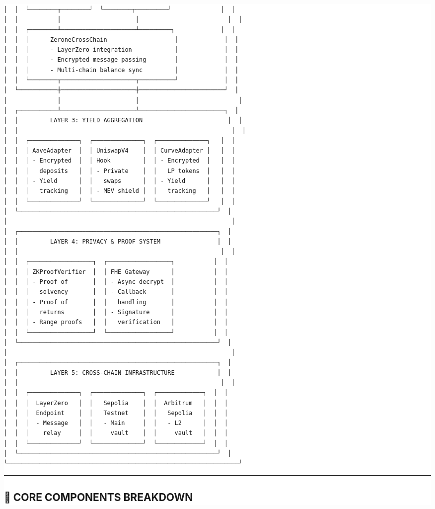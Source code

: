 ```
│  │  └────────┬────────┘  └────────┬─────────┘              │  │
│  │           │                     │                         │  │
│  │  ┌────────┴─────────────────────┴─────────┐             │  │
│  │  │      ZeroneCrossChain                   │             │  │
│  │  │      - LayerZero integration            │             │  │
│  │  │      - Encrypted message passing        │             │  │
│  │  │      - Multi-chain balance sync         │             │  │
│  │  └────────┬─────────────────────┬──────────┘             │  │
│  └───────────┼─────────────────────┼────────────────────────┘  │
│              │                     │                            │
│  ┌───────────┴─────────────────────┴────────────────────────┐  │
│  │         LAYER 3: YIELD AGGREGATION                        │  │
│  │                                                            │  │
│  │  ┌──────────────┐  ┌──────────────┐  ┌──────────────┐   │  │
│  │  │ AaveAdapter  │  │ UniswapV4    │  │ CurveAdapter │   │  │
│  │  │ - Encrypted  │  │ Hook         │  │ - Encrypted  │   │  │
│  │  │   deposits   │  │ - Private    │  │   LP tokens  │   │  │
│  │  │ - Yield      │  │   swaps      │  │ - Yield      │   │  │
│  │  │   tracking   │  │ - MEV shield │  │   tracking   │   │  │
│  │  └──────────────┘  └──────────────┘  └──────────────┘   │  │
│  └────────────────────────────────────────────────────────┘  │
│                                                               │
│  ┌────────────────────────────────────────────────────────┐  │
│  │         LAYER 4: PRIVACY & PROOF SYSTEM                │  │
│  │                                                         │  │
│  │  ┌──────────────────┐  ┌──────────────────┐           │  │
│  │  │ ZKProofVerifier  │  │ FHE Gateway      │           │  │
│  │  │ - Proof of       │  │ - Async decrypt  │           │  │
│  │  │   solvency       │  │ - Callback       │           │  │
│  │  │ - Proof of       │  │   handling       │           │  │
│  │  │   returns        │  │ - Signature      │           │  │
│  │  │ - Range proofs   │  │   verification   │           │  │
│  │  └──────────────────┘  └──────────────────┘           │  │
│  └────────────────────────────────────────────────────────┘  │
│                                                               │
│  ┌────────────────────────────────────────────────────────┐  │
│  │         LAYER 5: CROSS-CHAIN INFRASTRUCTURE            │  │
│  │                                                         │  │
│  │  ┌──────────────┐  ┌──────────────┐  ┌─────────────┐  │  │
│  │  │  LayerZero   │  │   Sepolia    │  │  Arbitrum   │  │  │
│  │  │  Endpoint    │  │   Testnet    │  │   Sepolia   │  │  │
│  │  │  - Message   │  │   - Main     │  │   - L2      │  │  │
│  │  │    relay     │  │     vault    │  │     vault   │  │  │
│  │  └──────────────┘  └──────────────┘  └─────────────┘  │  │
│  └────────────────────────────────────────────────────────┘  │
└─────────────────────────────────────────────────────────────────┘
```

---

## 🔧 **CORE COMPONENTS BREAKDOWN**
